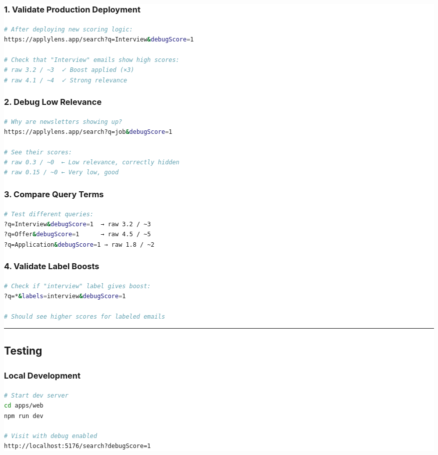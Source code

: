 ### 1. Validate Production Deployment

```bash
# After deploying new scoring logic:
https://applylens.app/search?q=Interview&debugScore=1

# Check that "Interview" emails show high scores:
# raw 3.2 / ~3  ✓ Boost applied (×3)
# raw 4.1 / ~4  ✓ Strong relevance
```

### 2. Debug Low Relevance

```bash
# Why are newsletters showing up?
https://applylens.app/search?q=job&debugScore=1

# See their scores:
# raw 0.3 / ~0  ← Low relevance, correctly hidden
# raw 0.15 / ~0 ← Very low, good
```

### 3. Compare Query Terms

```bash
# Test different queries:
?q=Interview&debugScore=1  → raw 3.2 / ~3
?q=Offer&debugScore=1      → raw 4.5 / ~5
?q=Application&debugScore=1 → raw 1.8 / ~2
```

### 4. Validate Label Boosts

```bash
# Check if "interview" label gives boost:
?q=*&labels=interview&debugScore=1

# Should see higher scores for labeled emails
```

---

## Testing

### Local Development

```bash
# Start dev server
cd apps/web
npm run dev

# Visit with debug enabled
http://localhost:5176/search?debugScore=1
```
